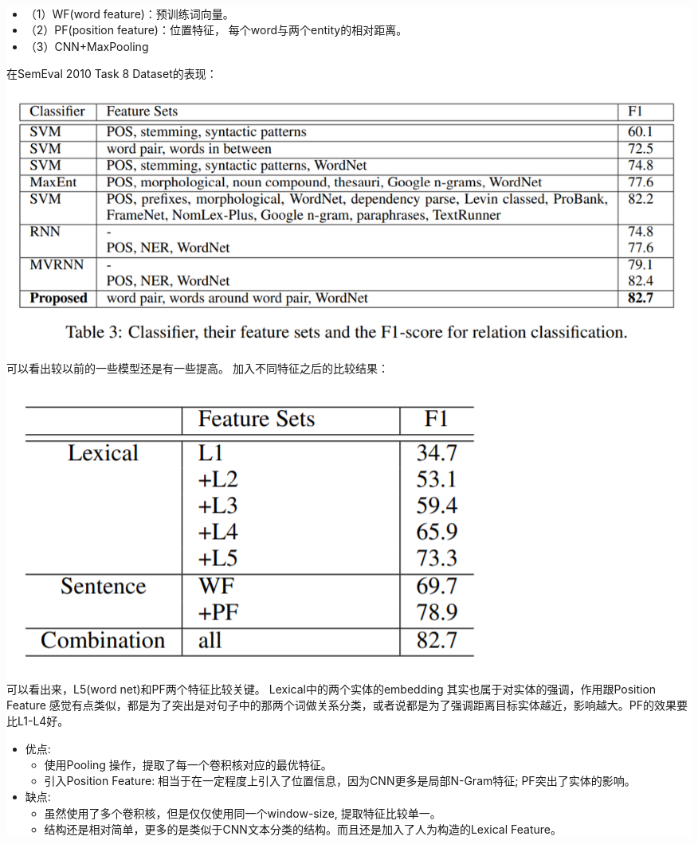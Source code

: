 - （1）WF(word feature)：预训练词向量。
- （2）PF(position feature)：位置特征， 每个word与两个entity的相对距离。
- （3）CNN+MaxPooling

在SemEval 2010 Task 8 Dataset的表现：

![](.关系抽取_images/614a7cf8.png)

可以看出较以前的一些模型还是有一些提高。
加入不同特征之后的比较结果：

![](.关系抽取_images/1fb76136.png)

可以看出来，L5(word net)和PF两个特征比较关键。 Lexical中的两个实体的embedding 其实也属于对实体的强调，作用跟Position Feature 感觉有点类似，都是为了突出是对句子中的那两个词做关系分类，或者说都是为了强调距离目标实体越近，影响越大。PF的效果要比L1-L4好。

- 优点:
    - 使用Pooling 操作，提取了每一个卷积核对应的最优特征。
    - 引入Position Feature: 相当于在一定程度上引入了位置信息，因为CNN更多是局部N-Gram特征; PF突出了实体的影响。
- 缺点:
    - 虽然使用了多个卷积核，但是仅仅使用同一个window-size, 提取特征比较单一。
    - 结构还是相对简单，更多的是类似于CNN文本分类的结构。而且还是加入了人为构造的Lexical Feature。
